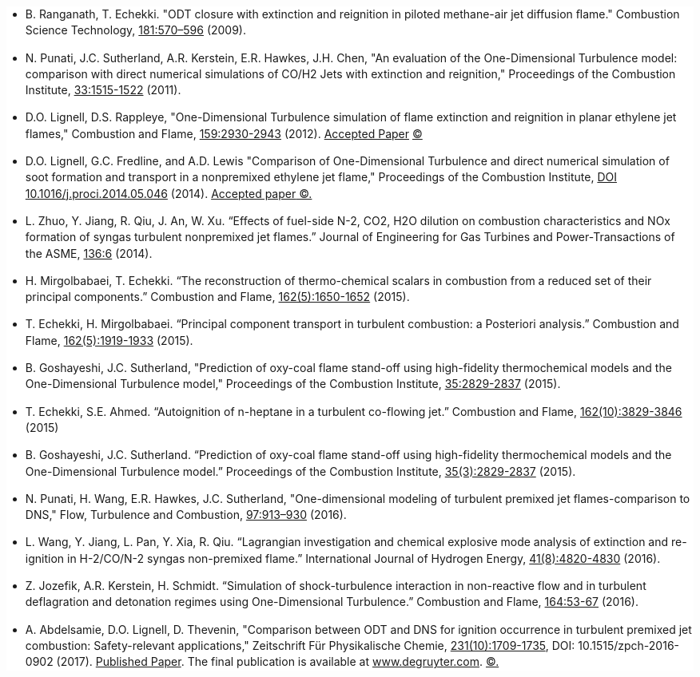 - B. Ranganath, T. Echekki. "ODT closure with extinction and reignition in piloted methane-air jet diffusion ﬂame." Combustion Science Technology, [181:570–596](http://dx.doi.org/10.1080/00102200802529993) (2009).

- N. Punati, J.C. Sutherland, A.R. Kerstein, E.R. Hawkes, J.H. Chen, "An evaluation of the One-Dimensional Turbulence model: comparison with direct numerical simulations of CO/H2 Jets with extinction and reignition," Proceedings of the  Combustion Institute, [33:1515-1522](https://doi:10.1016/j.proci.2010.06.127) (2011).

- D.O. Lignell, D.S. Rappleye, "One-Dimensional Turbulence simulation of flame extinction and reignition in planar ethylene jet flames," Combustion and Flame, [159:2930-2943](http://www.sciencedirect.com/science/article/pii/S001021801200106X%22) (2012). [Accepted Paper](https://ignite.byu.edu/public/Lignell_2012.pdf) [ &copy;](https://www.elsevier.com/about/company-information/policies/sharing)

- D.O. Lignell, G.C. Fredline, and A.D. Lewis "Comparison of One-Dimensional Turbulence and direct numerical simulation of soot formation and transport in a nonpremixed ethylene jet flame," Proceedings of the Combustion Institute, [DOI 10.1016/j.proci.2014.05.046](http://dx.doi.org/10.1016/j.proci.2014.05.046) (2014). [Accepted paper](https://ignite.byu.edu/public/Lignell_2014.pdf)[ &copy;.](https://www.elsevier.com/about/company-information/policies/sharing)

- L. Zhuo, Y. Jiang, R. Qiu, J. An, W. Xu. “Effects of fuel-side N-2, CO2, H2O dilution on combustion characteristics and NOx formation of syngas turbulent nonpremixed jet flames.” Journal of Engineering for Gas Turbines and Power-Transactions of the ASME, [136:6](https://doi.org/10.1115/1.4026427) (2014).

- H. Mirgolbabaei, T. Echekki. “The reconstruction of thermo-chemical scalars in combustion from a reduced set of their principal components.” Combustion and Flame, [162(5):1650-1652](https://doi.org/10.1016/j.combustflame.2014.11.027) (2015).

- T. Echekki, H. Mirgolbabaei. “Principal component transport in turbulent combustion: a Posteriori analysis.” Combustion and Flame, [162(5):1919-1933](https://doi.org/10.1016/j.combustflame.2014.12.011) (2015).

- B. Goshayeshi, J.C. Sutherland, "Prediction of oxy-coal flame stand-off using high-fidelity thermochemical models and the One-Dimensional Turbulence model," Proceedings of the Combustion Institute, [35:2829-2837](https://doi.org/10.1016/j.proci.2014.07.003) (2015).

- T. Echekki, S.E. Ahmed. “Autoignition of n-heptane in a turbulent co-flowing jet.” Combustion and Flame, [162(10):3829-3846](https://doi.org/10.1016/j.combustflame.2015.07.020) (2015)

- B. Goshayeshi, J.C. Sutherland. “Prediction of oxy-coal flame stand-off using high-fidelity thermochemical models and the One-Dimensional Turbulence model.” Proceedings of the Combustion Institute, [35(3):2829-2837](https://doi.org/10.1016/j.proci.2014.07.003) (2015).

- N. Punati, H. Wang, E.R. Hawkes, J.C. Sutherland, "One-dimensional modeling of turbulent premixed jet flames-comparison to DNS," Flow, Turbulence and Combustion, [97:913–930](https://doi.org/10.1007/s10494-016-9721-x) (2016).

- L. Wang, Y. Jiang, L. Pan, Y. Xia, R. Qiu. “Lagrangian investigation and chemical explosive mode analysis of extinction and re-ignition in H-2/CO/N-2 syngas non-premixed flame.” International Journal of Hydrogen Energy, [41(8):4820-4830](https://doi.org/10.1016/j.ijhydene.2016.01.043) (2016).

- Z. Jozefik, A.R. Kerstein, H. Schmidt. “Simulation of shock-turbulence interaction in non-reactive flow and in turbulent deflagration and detonation regimes using One-Dimensional Turbulence.” Combustion and Flame, [164:53-67](https://doi.org/10.1016/j.combustflame.2015.10.035) (2016).

- A. Abdelsamie, D.O. Lignell, D. Thevenin, "Comparison between ODT and DNS for ignition occurrence in turbulent premixed jet combustion: Safety-relevant applications," Zeitschrift F&#252;r Physikalische Chemie, [231(10):1709-1735](https://doi.org/10.1515/zpch-2016-0902), DOI: 10.1515/zpch-2016-0902 (2017). [Published Paper](https://ignite.byu.edu/public/Abdelsamie_2017.pdf). The final publication is available at www.degruyter.com. [&copy;.](https://www.degruyter.com/page/2301)
